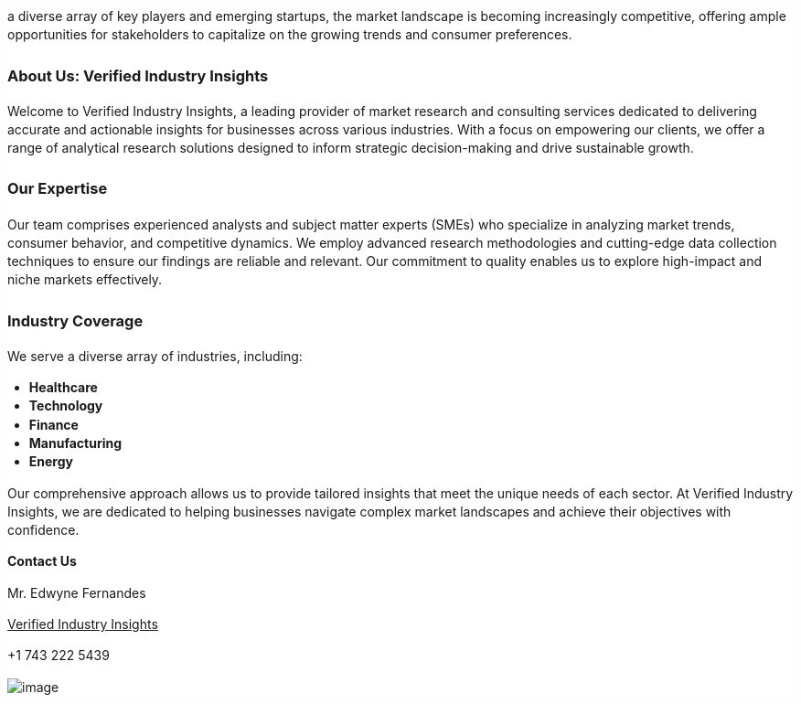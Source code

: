 a diverse array of key players and emerging startups, the market landscape is becoming increasingly competitive, offering ample opportunities for stakeholders to capitalize on the growing trends and consumer preferences.</p><h3>About Us: Verified Industry Insights</h3><p>Welcome to Verified Industry Insights, a leading provider of market research and consulting services dedicated to delivering accurate and actionable insights for businesses across various industries. With a focus on empowering our clients, we offer a range of analytical research solutions designed to inform strategic decision-making and drive sustainable growth.</p><h3>Our Expertise</h3><p>Our team comprises experienced analysts and subject matter experts (SMEs) who specialize in analyzing market trends, consumer behavior, and competitive dynamics. We employ advanced research methodologies and cutting-edge data collection techniques to ensure our findings are reliable and relevant. Our commitment to quality enables us to explore high-impact and niche markets effectively.</p><h3>Industry Coverage</h3><p>We serve a diverse array of industries, including:</p><ul><li><strong>Healthcare</strong></li><li><strong>Technology</strong></li><li><strong>Finance</strong></li><li><strong>Manufacturing</strong></li><li><strong>Energy</strong></li></ul><p>Our comprehensive approach allows us to provide tailored insights that meet the unique needs of each sector. At Verified Industry Insights, we are dedicated to helping businesses navigate complex market landscapes and achieve their objectives with confidence.</p><p><strong>Contact Us</strong></p><p>Mr. Edwyne Fernandes</p><p><a href="https://www.verifiedindustryinsights.com/">Verified Industry Insights</a></p><p>+1 743 222 5439</p>
![image](https://github.com/user-attachments/assets/629d2b49-99ab-4f56-bb07-a790d6c821d1)
